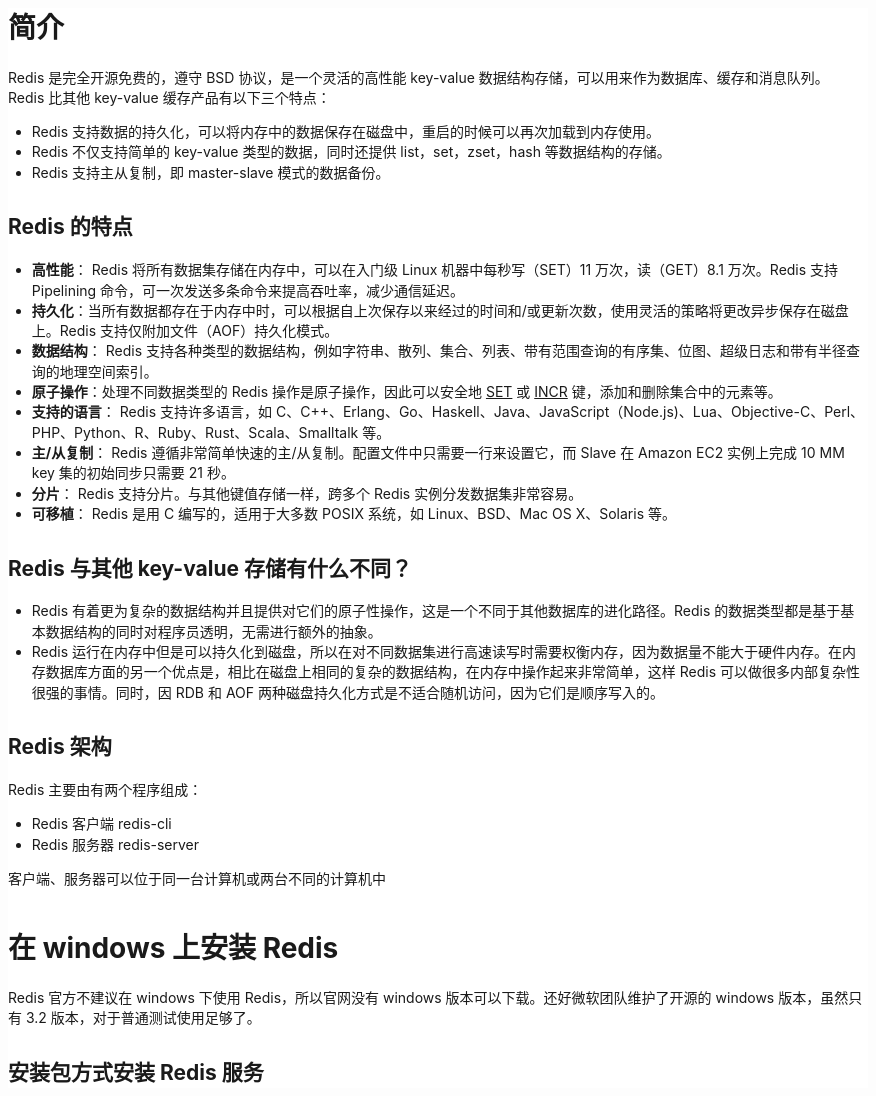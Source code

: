 <a name="VTm9b"></a>
# 简介
Redis 是完全开源免费的，遵守 BSD 协议，是一个灵活的高性能 key-value 数据结构存储，可以用来作为数据库、缓存和消息队列。<br />Redis 比其他 key-value 缓存产品有以下三个特点：

- Redis 支持数据的持久化，可以将内存中的数据保存在磁盘中，重启的时候可以再次加载到内存使用。
- Redis 不仅支持简单的 key-value 类型的数据，同时还提供 list，set，zset，hash 等数据结构的存储。
- Redis 支持主从复制，即 master-slave 模式的数据备份。
<a name="UF6th"></a>
## Redis 的特点

- **高性能**： Redis 将所有数据集存储在内存中，可以在入门级 Linux 机器中每秒写（SET）11 万次，读（GET）8.1 万次。Redis 支持 Pipelining 命令，可一次发送多条命令来提高吞吐率，减少通信延迟。
- **持久化**：当所有数据都存在于内存中时，可以根据自上次保存以来经过的时间和/或更新次数，使用灵活的策略将更改异步保存在磁盘上。Redis 支持仅附加文件（AOF）持久化模式。
- **数据结构**： Redis 支持各种类型的数据结构，例如字符串、散列、集合、列表、带有范围查询的有序集、位图、超级日志和带有半径查询的地理空间索引。
- **原子操作**：处理不同数据类型的 Redis 操作是原子操作，因此可以安全地 [SET](https://redis.com.cn/commands/set.html) 或 [INCR](https://redis.com.cn/commands/incr.html) 键，添加和删除集合中的元素等。
- **支持的语言**： Redis 支持许多语言，如 C、C++、Erlang、Go、Haskell、Java、JavaScript（Node.js)、Lua、Objective-C、Perl、PHP、Python、R、Ruby、Rust、Scala、Smalltalk 等。
- **主/从复制**： Redis 遵循非常简单快速的主/从复制。配置文件中只需要一行来设置它，而 Slave 在 Amazon EC2 实例上完成 10 MM key 集的初始同步只需要 21 秒。
- **分片**： Redis 支持分片。与其他键值存储一样，跨多个 Redis 实例分发数据集非常容易。
- **可移植**： Redis 是用 C 编写的，适用于大多数 POSIX 系统，如 Linux、BSD、Mac OS X、Solaris 等。
<a name="TX0gJ"></a>
## Redis 与其他 key-value 存储有什么不同？

- Redis 有着更为复杂的数据结构并且提供对它们的原子性操作，这是一个不同于其他数据库的进化路径。Redis 的数据类型都是基于基本数据结构的同时对程序员透明，无需进行额外的抽象。
- Redis 运行在内存中但是可以持久化到磁盘，所以在对不同数据集进行高速读写时需要权衡内存，因为数据量不能大于硬件内存。在内存数据库方面的另一个优点是，相比在磁盘上相同的复杂的数据结构，在内存中操作起来非常简单，这样 Redis 可以做很多内部复杂性很强的事情。同时，因 RDB 和 AOF 两种磁盘持久化方式是不适合随机访问，因为它们是顺序写入的。
<a name="zd1gz"></a>
## Redis 架构
Redis 主要由有两个程序组成：

- Redis 客户端 redis-cli
- Redis 服务器 redis-server

客户端、服务器可以位于同一台计算机或两台不同的计算机中
<a name="qPv7L"></a>
# 在 windows 上安装 Redis
Redis 官方不建议在 windows 下使用 Redis，所以官网没有 windows 版本可以下载。还好微软团队维护了开源的 windows 版本，虽然只有 3.2 版本，对于普通测试使用足够了。
<a name="yuWsB"></a>
## 安装包方式安装 Redis 服务